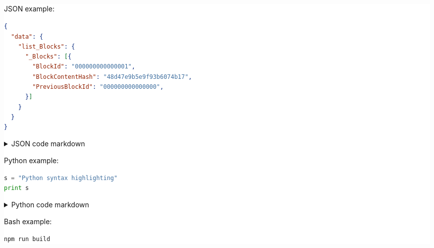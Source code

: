 JSON example:

```json
{
  "data": {
    "list_Blocks": {
      "_Blocks": [{
        "BlockId": "000000000000001",
        "BlockContentHash": "48d47e9b5e9f93b6074b17",
        "PreviousBlockId": "000000000000000",
      }]
    }
  }
}
```

<details><summary>JSON code markdown</summary></details>


Python example:

```python
s = "Python syntax highlighting"
print s
```

<details><summary>Python code markdown</summary></details>

Bash example:

```bash
npm run build
```

